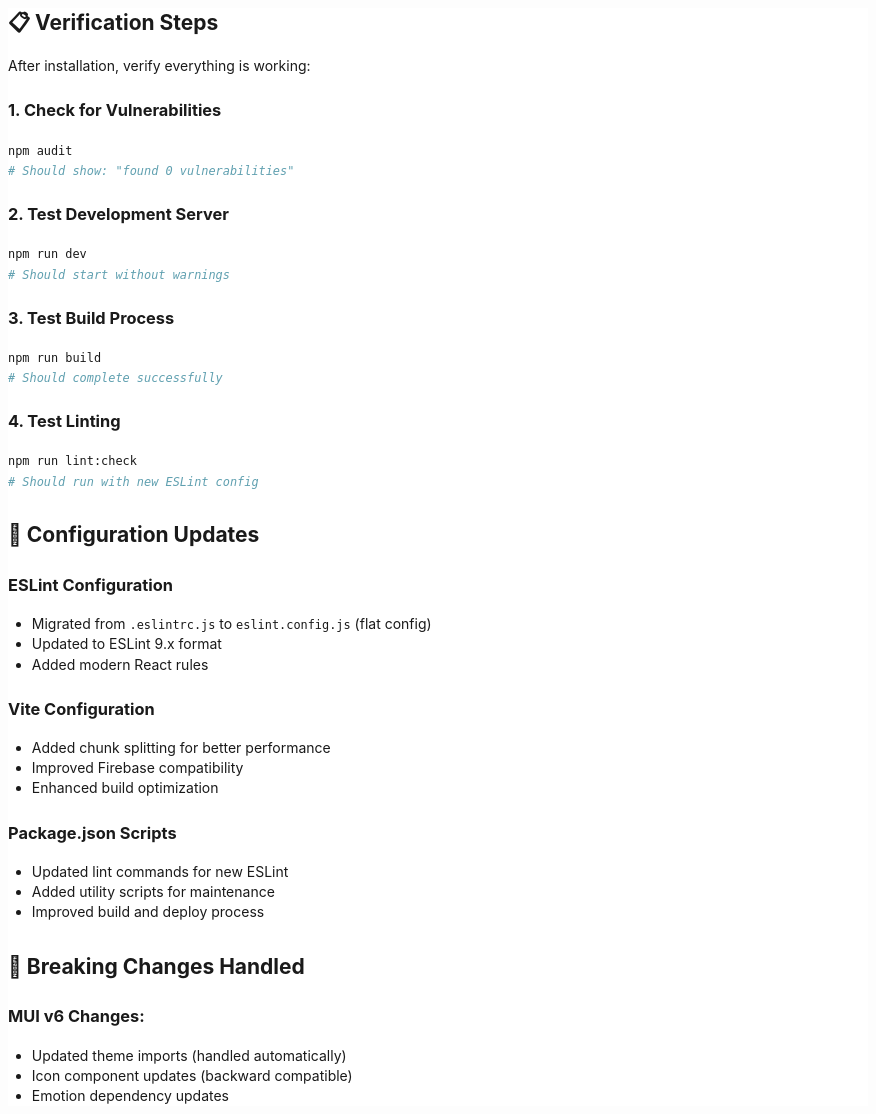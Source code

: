 ## 📋 Verification Steps

After installation, verify everything is working:

### 1. Check for Vulnerabilities
```bash
npm audit
# Should show: "found 0 vulnerabilities"
```

### 2. Test Development Server
```bash
npm run dev
# Should start without warnings
```

### 3. Test Build Process
```bash
npm run build
# Should complete successfully
```

### 4. Test Linting
```bash
npm run lint:check
# Should run with new ESLint config
```

## 🔧 Configuration Updates

### ESLint Configuration
- Migrated from `.eslintrc.js` to `eslint.config.js` (flat config)
- Updated to ESLint 9.x format
- Added modern React rules

### Vite Configuration
- Added chunk splitting for better performance
- Improved Firebase compatibility
- Enhanced build optimization

### Package.json Scripts
- Updated lint commands for new ESLint
- Added utility scripts for maintenance
- Improved build and deploy process

## 🚨 Breaking Changes Handled

### MUI v6 Changes:
- Updated theme imports (handled automatically)
- Icon component updates (backward compatible)
- Emotion dependency updates

